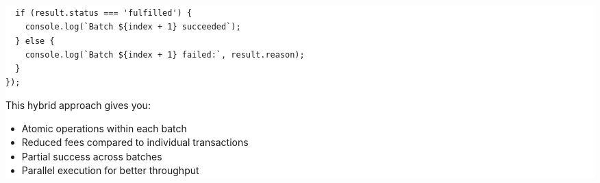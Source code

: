 ```ts:no-line-numbers
  if (result.status === 'fulfilled') {
    console.log(`Batch ${index + 1} succeeded`);
  } else {
    console.log(`Batch ${index + 1} failed:`, result.reason);
  }
});
```

This hybrid approach gives you:

- Atomic operations within each batch
- Reduced fees compared to individual transactions
- Partial success across batches
- Parallel execution for better throughput
